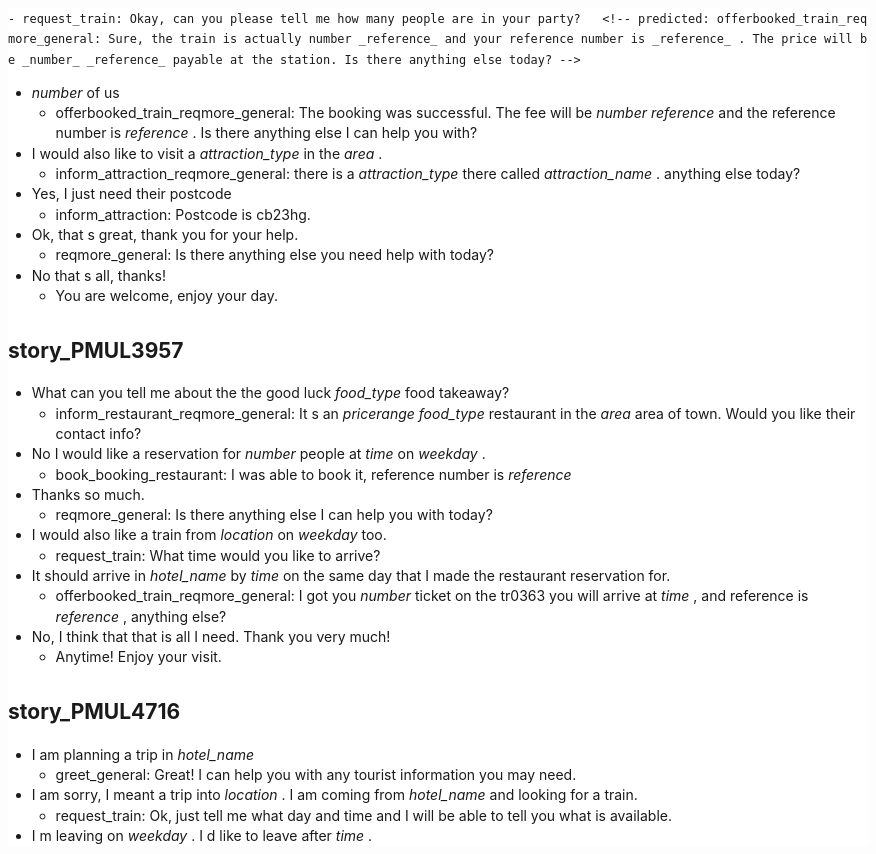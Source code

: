     - request_train: Okay, can you please tell me how many people are in your party?   <!-- predicted: offerbooked_train_reqmore_general: Sure, the train is actually number _reference_ and your reference number is _reference_ . The price will be _number_ _reference_ payable at the station. Is there anything else today? -->
* _number_ of us
    - offerbooked_train_reqmore_general: The booking was successful. The fee will be _number_ _reference_ and the reference number is _reference_ . Is there anything else I can help you with?   <!-- predicted: book_booking_hotel: Got it! You are successfully booked for _number_ nights starting _weekday_ . Your reference number is _reference_ . -->
* I would also like to visit a _attraction_type_ in the _area_ .
    - inform_attraction_reqmore_general: there is a _attraction_type_ there called _attraction_name_ . anything else today?   <!-- predicted: inform_attraction: Ok, there are _number_ options for you. There is Scudamores Punting Co and The _hotel_name_ Punter. -->
* Yes, I just need their postcode
    - inform_attraction: Postcode is cb23hg.   <!-- predicted: inform_attraction_reqmore_general: Sure. The postcode is cb30aq. Is there anything else I can help you with? -->
* Ok, that s great, thank you for your help.
    - reqmore_general: Is there anything else you need help with today?   <!-- predicted: reqmore_general_welcome_general: You re so welcome! Is there anything else I can help you with today? -->
* No that s all, thanks!
    - You are welcome, enjoy your day.


## story_PMUL3957
* What can you tell me about the the good luck _food_type_ food takeaway?
    - inform_restaurant_reqmore_general: It s an _pricerange_ _food_type_ restaurant in the _area_ area of town. Would you like their contact info?   <!-- predicted: inform_restaurant_select_restaurant: There are _number_ restaurants that serve _food_type_ food in the _pricerange_ price range, located in the _area_ , _area_ , and _area_ areas. Do you have a preference? -->
* No I would like a reservation for _number_ people at _time_ on _weekday_ .
    - book_booking_restaurant: I was able to book it, reference number is _reference_   <!-- predicted: inform_restaurant_nobook_booking_restaurant_request_booking_restaurant: I m sorry, but I attempted reservations at your specified time at all _number_ restaurants, and none have availability at that time. Would you like to try a different time? -->
* Thanks so much.
    - reqmore_general: Is there anything else I can help you with today?   <!-- predicted: bye_general_welcome_general: Thanks for letting us assist you today! Have a great trip! -->
* I would also like a train from _location_ on _weekday_ too.
    - request_train: What time would you like to arrive?   <!-- predicted: inform_train_request_train: There are _number_ trains traveling on _weekday_ . Where will you be departing from and where is your destination? -->
* It should arrive in _hotel_name_ by _time_ on the same day that I made the restaurant reservation for.
    - offerbooked_train_reqmore_general: I got you _number_ ticket on the tr0363 you will arrive at _time_ , and reference is _reference_ , anything else?   <!-- predicted: inform_train_offerbook_train_reqmore_general: There are several trains you can choose from. Train _reference_ leaves at _time_ and arrives at _time_ . Would you like to book it or try another? -->
* No, I think that that is all I need. Thank you very much!
    - Anytime! Enjoy your visit.


## story_PMUL4716
* I am planning a trip in _hotel_name_
    - greet_general: Great! I can help you with any tourist information you may need.   <!-- predicted: reqmore_general: Will you need help with transportation, food, lodging or attractions while there? -->
* I am sorry, I meant a trip into _location_ . I am coming from _hotel_name_ and looking for a train.
    - request_train: Ok, just tell me what day and time and I will be able to tell you what is available.   <!-- predicted: inform_train_request_train: There are multiple trains leaving that match your request. When is the earliest you would want to leave? -->
* I m leaving on _weekday_ . I d like to leave after _time_ .